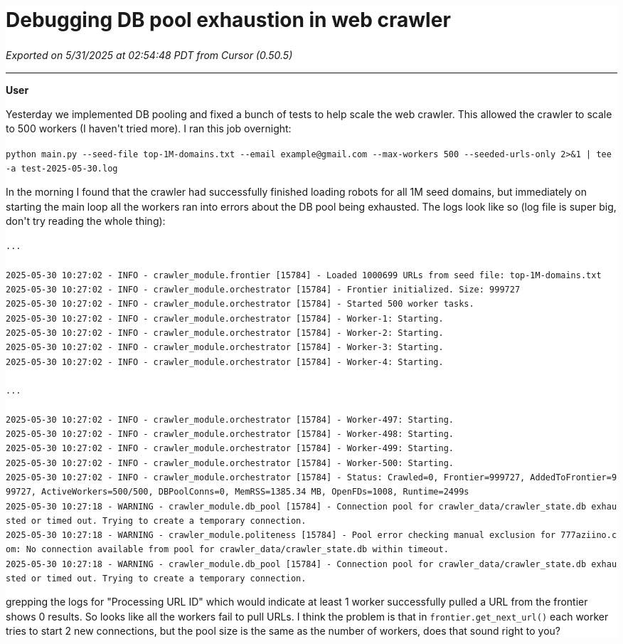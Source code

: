 # Debugging DB pool exhaustion in web crawler
_Exported on 5/31/2025 at 02:54:48 PDT from Cursor (0.50.5)_

---

**User**

Yesterday we implemented DB pooling and fixed a bunch of tests to help scale the web crawler. This allowed the crawler to scale to 500 workers (I haven't tried more). I ran this job overnight:
```
python main.py --seed-file top-1M-domains.txt --email example@gmail.com --max-workers 500 --seeded-urls-only 2>&1 | tee -a test-2025-05-30.log
```

In the morning I found that the crawler had successfully finished loading robots for all 1M seed domains, but immediately on starting the main loop all the workers ran into errors about the DB pool being exhausted. The logs look like so (log file is super big, don't try reading the whole thing):
```
...

2025-05-30 10:27:02 - INFO - crawler_module.frontier [15784] - Loaded 1000699 URLs from seed file: top-1M-domains.txt
2025-05-30 10:27:02 - INFO - crawler_module.orchestrator [15784] - Frontier initialized. Size: 999727
2025-05-30 10:27:02 - INFO - crawler_module.orchestrator [15784] - Started 500 worker tasks.
2025-05-30 10:27:02 - INFO - crawler_module.orchestrator [15784] - Worker-1: Starting.
2025-05-30 10:27:02 - INFO - crawler_module.orchestrator [15784] - Worker-2: Starting.
2025-05-30 10:27:02 - INFO - crawler_module.orchestrator [15784] - Worker-3: Starting.
2025-05-30 10:27:02 - INFO - crawler_module.orchestrator [15784] - Worker-4: Starting.

...

2025-05-30 10:27:02 - INFO - crawler_module.orchestrator [15784] - Worker-497: Starting.
2025-05-30 10:27:02 - INFO - crawler_module.orchestrator [15784] - Worker-498: Starting.
2025-05-30 10:27:02 - INFO - crawler_module.orchestrator [15784] - Worker-499: Starting.
2025-05-30 10:27:02 - INFO - crawler_module.orchestrator [15784] - Worker-500: Starting.
2025-05-30 10:27:02 - INFO - crawler_module.orchestrator [15784] - Status: Crawled=0, Frontier=999727, AddedToFrontier=999727, ActiveWorkers=500/500, DBPoolConns=0, MemRSS=1385.34 MB, OpenFDs=1008, Runtime=2499s
2025-05-30 10:27:18 - WARNING - crawler_module.db_pool [15784] - Connection pool for crawler_data/crawler_state.db exhausted or timed out. Trying to create a temporary connection.
2025-05-30 10:27:18 - WARNING - crawler_module.politeness [15784] - Pool error checking manual exclusion for 777aziino.com: No connection available from pool for crawler_data/crawler_state.db within timeout.
2025-05-30 10:27:18 - WARNING - crawler_module.db_pool [15784] - Connection pool for crawler_data/crawler_state.db exhausted or timed out. Trying to create a temporary connection.
```

grepping the logs for "Processing URL ID" which would indicate at least 1 worker successfully pulled a URL from the frontier shows 0 results. So looks like all the workers fail to pull URLs. I think the problem is that in `frontier.get_next_url()` each worker tries to start 2 new connections, but the pool size is the same as the number of workers, does that sound right to you?
